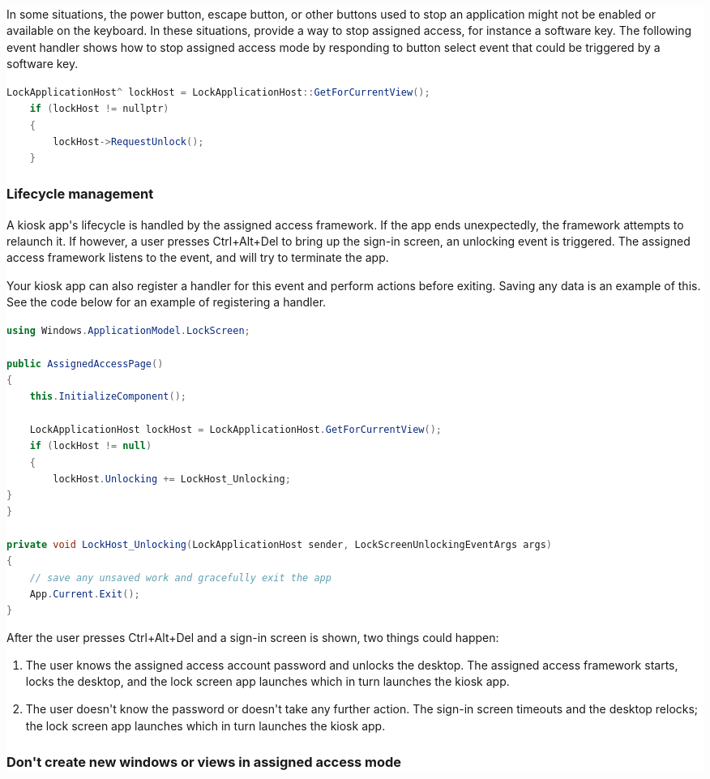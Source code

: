 In some situations, the power button, escape button, or other buttons used to stop an application might not be enabled or available on the keyboard. In these situations, provide a way to stop assigned access, for instance a software key. The following event handler shows how to stop assigned access mode by responding to button select event that could be triggered by a software key.

```csharp
LockApplicationHost^ lockHost = LockApplicationHost::GetForCurrentView();
    if (lockHost != nullptr)
    {
        lockHost->RequestUnlock();
    }
```

### Lifecycle management

A kiosk app's lifecycle is handled by the assigned access framework. If the app ends unexpectedly, the framework attempts to relaunch it. If however, a user presses Ctrl+Alt+Del to bring up the sign-in screen, an unlocking event is triggered. The assigned access framework listens to the event, and will try to terminate the app.

Your kiosk app can also register a handler for this event and perform actions before exiting. Saving any data is an example of this. See the code below for an example of registering a handler.

```csharp
using Windows.ApplicationModel.LockScreen;

public AssignedAccessPage()
{
    this.InitializeComponent();

    LockApplicationHost lockHost = LockApplicationHost.GetForCurrentView();
    if (lockHost != null)
    {
        lockHost.Unlocking += LockHost_Unlocking;
}
}

private void LockHost_Unlocking(LockApplicationHost sender, LockScreenUnlockingEventArgs args)
{
    // save any unsaved work and gracefully exit the app
    App.Current.Exit();
}
```

After the user presses Ctrl+Alt+Del and a sign-in screen is shown, two things could happen:

1. The user knows the assigned access account password and unlocks the desktop. The assigned access framework starts, locks the desktop, and the lock screen app launches which in turn launches the kiosk app.

1. The user doesn't know the password or doesn't take any further action. The sign-in screen timeouts and the desktop relocks; the lock screen app launches which in turn launches the kiosk app.

### Don't create new windows or views in assigned access mode
